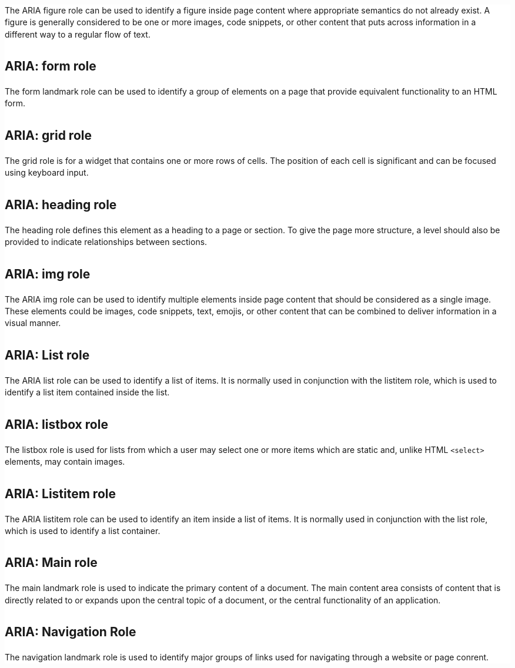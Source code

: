 The ARIA figure role can be used to identify a figure inside page content where appropriate semantics do not already exist. A figure is generally considered to be one or more images, code snippets, or other content that puts across information in a different way to a regular flow of text.

## ARIA: form role

The form landmark role can be used to identify a group of elements on a page that provide equivalent functionality to an HTML form.

## ARIA: grid role

The grid role is for a widget that contains one or more rows of cells. The position of each cell is significant and can be focused using keyboard input.

## ARIA: heading role

The heading role defines this element as a heading to a page or section. To give the page more structure, a level should also be provided to indicate relationships between sections.

## ARIA: img role

The ARIA img role can be used to identify multiple elements inside page content that should be considered as a single image. These elements could be images, code snippets, text, emojis, or other content that can be combined to deliver information in a visual manner.

## ARIA: List role

The ARIA list role can be used to identify a list of items. It is normally used in conjunction with the listitem role, which is used to identify a list item contained inside the list.

## ARIA: listbox role

The listbox role is used for lists from which a user may select one or more items which are static and, unlike HTML `<select>` elements, may contain images.

## ARIA: Listitem role

The ARIA listitem role can be used to identify an item inside a list of items. It is normally used in conjunction with the list role, which is used to identify a list container.

## ARIA: Main role

The main landmark role is used to indicate the primary content of a document. The main content area consists of content that is directly related to or expands upon the central topic of a document, or the central functionality of an application.

## ARIA: Navigation Role

The navigation landmark role is used to identify major groups of links used for navigating through a website or page conrent.
